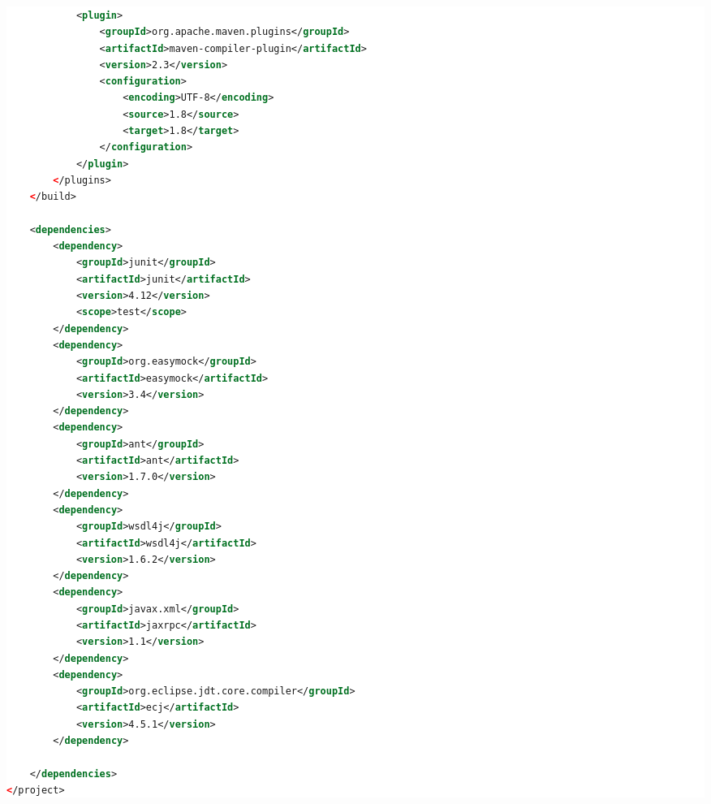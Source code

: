 ```xml
            <plugin>
                <groupId>org.apache.maven.plugins</groupId>
                <artifactId>maven-compiler-plugin</artifactId>
                <version>2.3</version>
                <configuration>
                    <encoding>UTF-8</encoding>
                    <source>1.8</source>
                    <target>1.8</target>
                </configuration>
            </plugin>
        </plugins>
    </build>
 
    <dependencies>
        <dependency>
            <groupId>junit</groupId>
            <artifactId>junit</artifactId>
            <version>4.12</version>
            <scope>test</scope>
        </dependency>
        <dependency>
            <groupId>org.easymock</groupId>
            <artifactId>easymock</artifactId>
            <version>3.4</version>
        </dependency>
        <dependency>
            <groupId>ant</groupId>
            <artifactId>ant</artifactId>
            <version>1.7.0</version>
        </dependency>
        <dependency>
            <groupId>wsdl4j</groupId>
            <artifactId>wsdl4j</artifactId>
            <version>1.6.2</version>
        </dependency>
        <dependency>
            <groupId>javax.xml</groupId>
            <artifactId>jaxrpc</artifactId>
            <version>1.1</version>
        </dependency>
        <dependency>
            <groupId>org.eclipse.jdt.core.compiler</groupId>
            <artifactId>ecj</artifactId>
            <version>4.5.1</version>
        </dependency>
       
    </dependencies>
</project>
```
